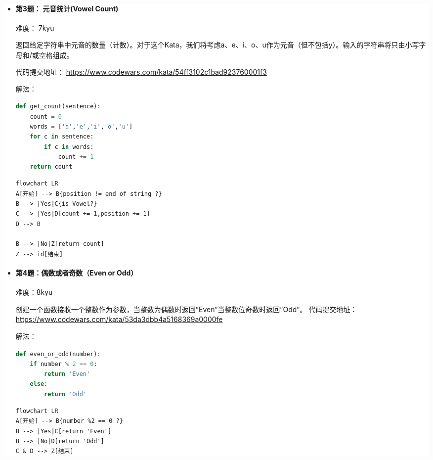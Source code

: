     

  - #### 第3题： 元音统计(Vowel Count)

    难度： 7kyu

    返回给定字符串中元音的数量（计数）。对于这个Kata，我们将考虑a、e、i、o、u作为元音（但不包括y）。输入的字符串将只由小写字母和/或空格组成。

    代码提交地址：
    <https://www.codewars.com/kata/54ff3102c1bad923760001f3>

    

    解法：

    ```py
    def get_count(sentence):
        count = 0
        words = ['a','e','i','o','u']
        for c in sentence:
            if c in words:
                count += 1
        return count
    ```

    ```mermaid
    flowchart LR
    A[开始] --> B{position != end of string ?} 
    B --> |Yes|C{is Vowel?}
    C --> |Yes|D[count += 1,position += 1]
    D --> B
    
    B --> |No|Z[return count]
    Z --> id[结束]
    ```

    

  - #### 第4题：偶数或者奇数（Even or Odd）

    难度：8kyu

    创建一个函数接收一个整数作为参数，当整数为偶数时返回”Even”当整数位奇数时返回”Odd”。
    代码提交地址：
    <https://www.codewars.com/kata/53da3dbb4a5168369a0000fe>

    

    解法：

    ```py
    def even_or_odd(number):
        if number % 2 == 0:
            return 'Even'
        else:
            return 'Odd'
    ```

    ```mermaid
    flowchart LR
    A[开始] --> B{number %2 == 0 ?}
    B --> |Yes|C[return 'Even']
    B --> |No|D[return 'Odd']
    C & D --> Z[结束]
    ```
